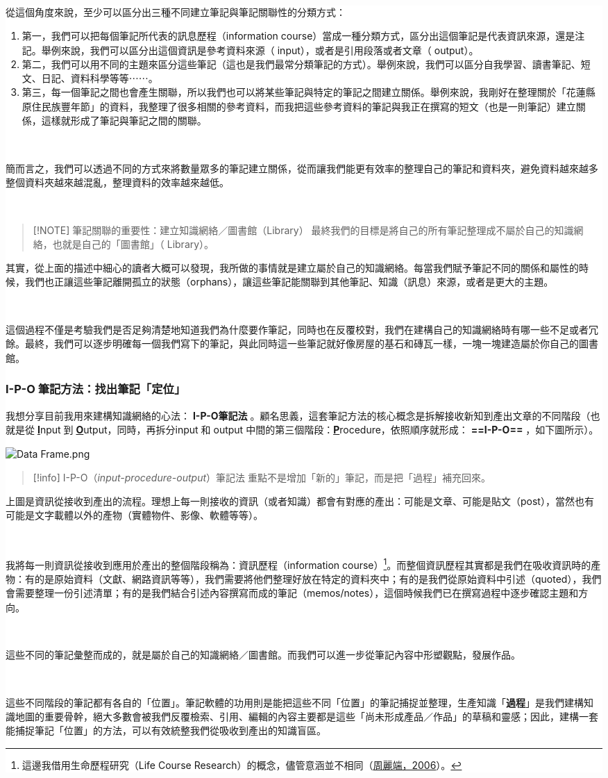 從這個角度來說，至少可以區分出三種不同建立筆記與筆記關聯性的分類方式：
<br>

1. 第一，我們可以把每個筆記所代表的訊息歷程（information course）當成一種分類方式，區分出這個筆記是代表資訊來源，還是注記。舉例來說，我們可以區分出這個資訊是參考資料來源（ input），或者是引用段落或者文章（ output）。
2. 第二，我們可以用不同的主題來區分這些筆記（這也是我們最常分類筆記的方式）。舉例來說，我們可以區分自我學習、讀書筆記、短文、日記、資料科學等等⋯⋯。
3. 第三，每一個筆記之間也會產生關聯，所以我們也可以將某些筆記與特定的筆記之間建立關係。舉例來說，我剛好在整理關於「花蓮縣原住民族豐年節」的資料，我整理了很多相關的參考資料，而我把這些參考資料的筆記與我正在撰寫的短文（也是一則筆記）建立關係，這樣就形成了筆記與筆記之間的關聯。
<br>

簡而言之，我們可以透過不同的方式來將數量眾多的筆記建立關係，從而讓我們能更有效率的整理自己的筆記和資料夾，避免資料越來越多整個資料夾越來越混亂，整理資料的效率越來越低。
<br>


<br>


> [!NOTE] 筆記關聯的重要性：建立知識網絡／圖書館（Library）
> 最終我們的目標是將自己的所有筆記整理成不屬於自己的知識網絡，也就是自己的「圖書館」（ Library）。


其實，從上面的描述中細心的讀者大概可以發現，我所做的事情就是建立屬於自己的知識網絡。每當我們賦予筆記不同的關係和屬性的時候，我們也正讓這些筆記離開孤立的狀態（orphans），讓這些筆記能關聯到其他筆記、知識（訊息）來源，或者是更大的主題。

<br>

這個過程不僅是考驗我們是否足夠清楚地知道我們為什麼要作筆記，同時也在反覆校對，我們在建構自己的知識網絡時有哪一些不足或者冗餘。最終，我們可以逐步明確每一個我們寫下的筆記，與此同時這一些筆記就好像房屋的基石和磚瓦一樣，一塊一塊建造屬於你自己的圖書館。
<br>

### I-P-O 筆記方法：找出筆記「定位」

我想分享目前我用來建構知識網絡的心法： **I-P-O筆記法** 。顧名思義，這套筆記方法的核心概念是拆解接收新知到產出文章的不同階段（也就是從 <u><b>I</b></u>nput 到 <u><b>O</b></u>utput，同時，再拆分input 和 output 中間的第三個階段：<u><b>P</b></u>rocedure，依照順序就形成： **==I-P-O==** ，如下圖所示）。

![Data Frame.png](/img/user/ignore/img/Data%20Frame.png)




> [!info] I-P-O（*input-procedure-output*）筆記法
> 重點不是增加「新的」筆記，而是把「過程」補充回來。


上圖是資訊從接收到產出的流程。理想上每一則接收的資訊（或者知識）都會有對應的產出：可能是文章、可能是貼文（post），當然也有可能是文字載體以外的產物（實體物件、影像、軟體等等）。

<br>

我將每一則資訊從接收到應用於產出的整個階段稱為：資訊歷程（information course）[^1]。而整個資訊歷程其實都是我們在吸收資訊時的產物：有的是原始資料（文獻、網路資訊等等），我們需要將他們整理好放在特定的資料夾中；有的是我們從原始資料中引述（quoted），我們會需要整理一份引述清單；有的是我們結合引述內容撰寫而成的筆記（memos/notes），這個時候我們已在撰寫過程中逐步確認主題和方向。

<br>

這些不同的筆記彙整而成的，就是屬於自己的知識網絡／圖書館。而我們可以進一步從筆記內容中形塑觀點，發展作品。

<br>

這些不同階段的筆記都有各自的「位置」。筆記軟體的功用則是能把這些不同「位置」的筆記捕捉並整理，生產知識「**過程**」是我們建構知識地圖的重要骨幹，絕大多數會被我們反覆檢索、引用、編輯的內容主要都是這些「尚未形成產品／作品」的草稿和靈感；因此，建構一套能捕捉筆記「位置」的方法，可以有效統整我們從吸收到產出的知識盲區。


[^1]: 這邊我借用生命歷程研究（Life Course Research）的概念，儘管意涵並不相同（[周麗端，2006](https://www.gender.ey.gov.tw/Research/Detail.aspx?sn=RC9t94M/TEADfgUPZfI7JA%3D%3D)）。